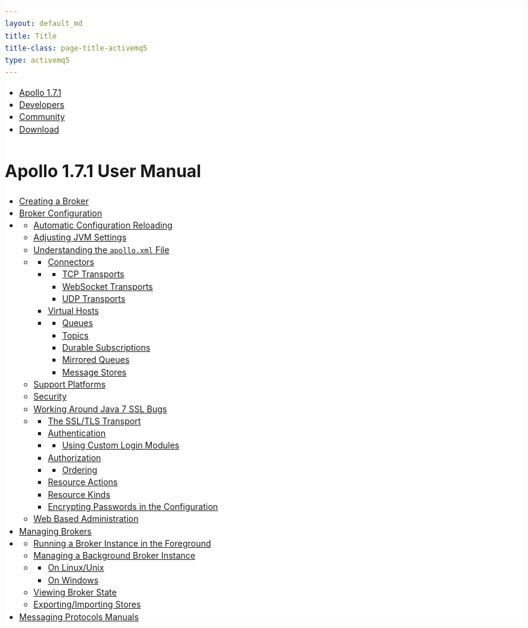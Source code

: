 ```yaml
---
layout: default_md
title: Title
title-class: page-title-activemq5
type: activemq5
---
```


       

*   [Apollo 1.7.1](index.html)
*   [Developers](communitydevelopers)
*   [Community](community/index.html)
*   [Download](..OverviewOverview/Overview/download)

Apollo 1.7.1 User Manual
========================

*   [Creating a Broker](#Creating_a_Broker)
*   [Broker Configuration](#Broker_Configuration)
*   *   [Automatic Configuration Reloading](#Automatic_Configuration_Reloading)
    *   [Adjusting JVM Settings](#Adjusting_JVM_Settings)
    *   [Understanding the `apollo.xml` File](#Understanding_the__code_apollo_xml__code__File)
    *   *   [Connectors](#Connectors)
        *   *   [TCP Transports](#TCP_Transports)
            *   [WebSocket Transports](#WebSocket_Transports)
            *   [UDP Transports](#UDP_Transports)
        *   [Virtual Hosts](#Virtual_Hosts)
        *   *   [Queues](#Queues)
            *   [Topics](#Topics)
            *   [Durable Subscriptions](#Durable_Subscriptions)
            *   [Mirrored Queues](#Mirrored_Queues)
            *   [Message Stores](#Message_Stores)
    *   [Support Platforms](#Support_Platforms)
    *   [Security](#Security)
    *   [Working Around Java 7 SSL Bugs](#Working_Around_Java_7_SSL_Bugs)
    *   *   [The SSL/TLS Transport](#The_SSL_TLS_Transport)
        *   [Authentication](#Authentication)
        *   *   [Using Custom Login Modules](#Using_Custom_Login_Modules)
        *   [Authorization](#Authorization)
        *   *   [Ordering](#Ordering)
        *   [Resource Actions](#Resource_Actions)
        *   [Resource Kinds](#Resource_Kinds)
        *   [Encrypting Passwords in the Configuration](#Encrypting_Passwords_in_the_Configuration)
    *   [Web Based Administration](#Web_Based_Administration)
*   [Managing Brokers](#Managing_Brokers)
*   *   [Running a Broker Instance in the Foreground](#Running_a_Broker_Instance_in_the_Foreground)
    *   [Managing a Background Broker Instance](#Managing_a_Background_Broker_Instance)
    *   *   [On Linux/Unix](#On_Linux_Unix)
        *   [On Windows](#On_Windows)
    *   [Viewing Broker State](#Viewing_Broker_State)
    *   [Exporting/Importing Stores](#Exporting_Importing_Stores)
*   [Messaging Protocols Manuals](#Messaging_Protocols_Manuals)
